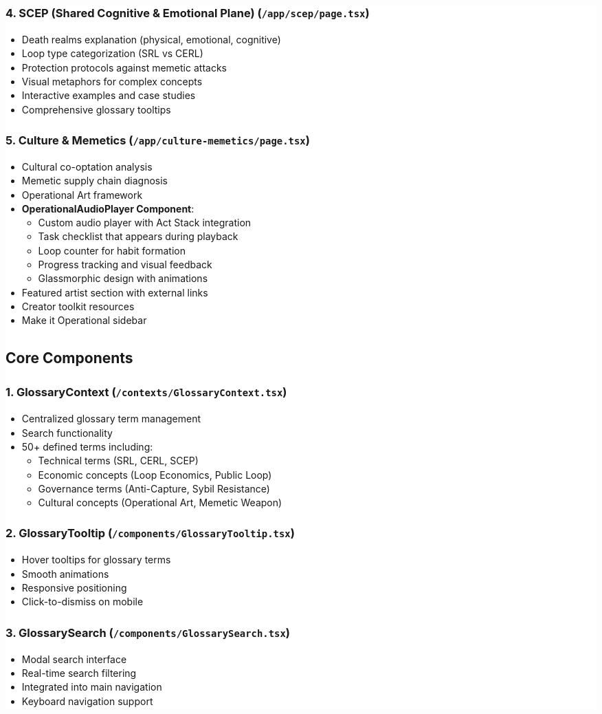 ### 4. **SCEP (Shared Cognitive & Emotional Plane)** (`/app/scep/page.tsx`)
- Death realms explanation (physical, emotional, cognitive)
- Loop type categorization (SRL vs CERL)
- Protection protocols against memetic attacks
- Visual metaphors for complex concepts
- Interactive examples and case studies
- Comprehensive glossary tooltips

### 5. **Culture & Memetics** (`/app/culture-memetics/page.tsx`)
- Cultural co-optation analysis
- Memetic supply chain diagnosis
- Operational Art framework
- **OperationalAudioPlayer Component**:
  - Custom audio player with Act Stack integration
  - Task checklist that appears during playback
  - Loop counter for habit formation
  - Progress tracking and visual feedback
  - Glassmorphic design with animations
- Featured artist section with external links
- Creator toolkit resources
- Make it Operational sidebar

## Core Components

### 1. **GlossaryContext** (`/contexts/GlossaryContext.tsx`)
- Centralized glossary term management
- Search functionality
- 50+ defined terms including:
  - Technical terms (SRL, CERL, SCEP)
  - Economic concepts (Loop Economics, Public Loop)
  - Governance terms (Anti-Capture, Sybil Resistance)
  - Cultural concepts (Operational Art, Memetic Weapon)

### 2. **GlossaryTooltip** (`/components/GlossaryTooltip.tsx`)
- Hover tooltips for glossary terms
- Smooth animations
- Responsive positioning
- Click-to-dismiss on mobile

### 3. **GlossarySearch** (`/components/GlossarySearch.tsx`)
- Modal search interface
- Real-time search filtering
- Integrated into main navigation
- Keyboard navigation support
